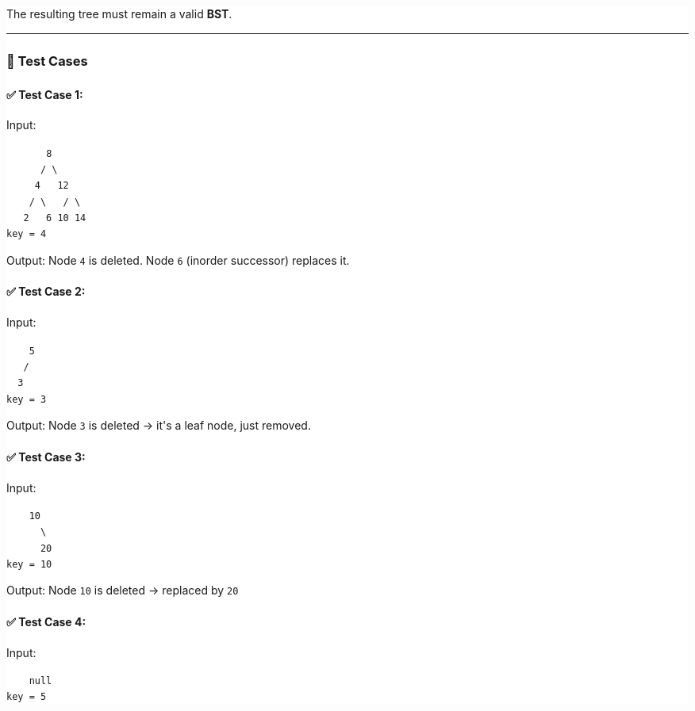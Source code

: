 The resulting tree must remain a valid **BST**.

---

### 🧪 Test Cases

#### ✅ Test Case 1:

Input:

```
       8
      / \
     4   12
    / \   / \
   2   6 10 14
key = 4
```

Output:
Node `4` is deleted. Node `6` (inorder successor) replaces it.

#### ✅ Test Case 2:

Input:

```
    5
   /
  3
key = 3
```

Output:
Node `3` is deleted → it's a leaf node, just removed.

#### ✅ Test Case 3:

Input:

```
    10
      \
      20
key = 10
```

Output:
Node `10` is deleted → replaced by `20`

#### ✅ Test Case 4:

Input:

```
    null
key = 5
```
